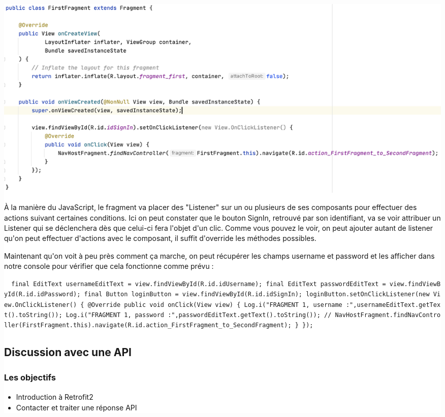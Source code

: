 ![code-fragment-image](/images/code_fragment.png)

À la manière du JavaScript, le fragment va placer des "Listener" sur un ou plusieurs de ses composants pour effectuer des actions suivant certaines conditions. Ici on peut constater que le bouton SignIn, retrouvé par son identifiant, va se voir attribuer un Listener qui se déclenchera dès que celui-ci fera l'objet d'un clic. Comme vous pouvez le voir, on peut ajouter autant de listener qu'on peut effectuer d'actions avec le composant, il suffit d'override les méthodes possibles.

Maintenant qu'on voit à peu près comment ça marche, on peut récupérer les champs username et password et les afficher dans notre console pour vérifier que cela fonctionne comme prévu :

``  
    final EditText usernameEditText = view.findViewById(R.id.idUsername);
    final EditText passwordEditText = view.findViewById(R.id.idPassword);
    final Button loginButton = view.findViewById(R.id.idSignIn);
    loginButton.setOnClickListener(new View.OnClickListener() {
        @Override
        public void onClick(View view) {
            Log.i("FRAGMENT 1, username :",usernameEditText.getText().toString());
            Log.i("FRAGMENT 1, password :",passwordEditText.getText().toString());
            // NavHostFragment.findNavController(FirstFragment.this).navigate(R.id.action_FirstFragment_to_SecondFragment);
        }
    });
``

## Discussion avec une API

### Les objectifs

* Introduction à Retrofit2
* Contacter et traiter une réponse API
